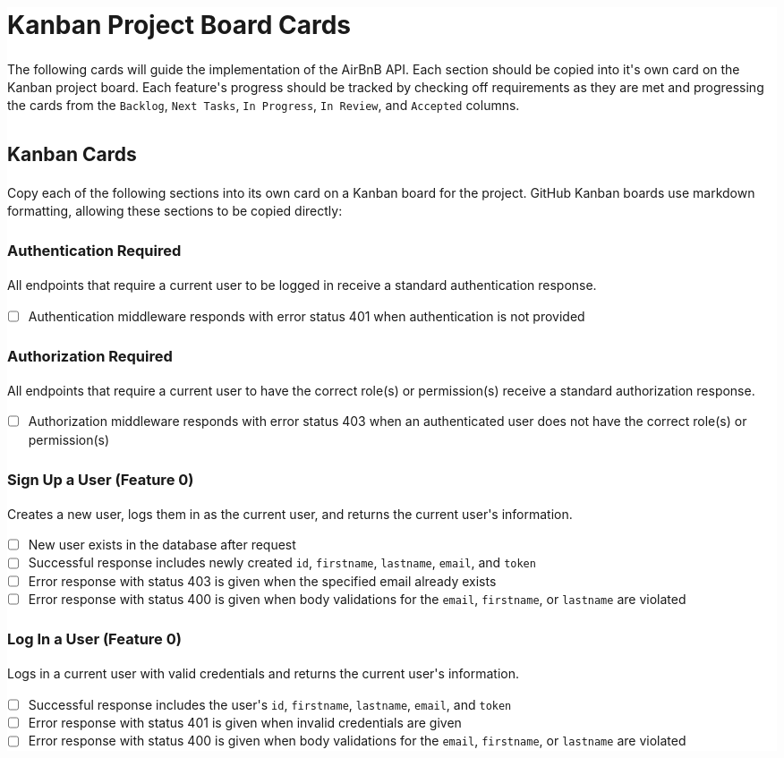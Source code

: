 # Kanban Project Board Cards

The following cards will guide the implementation of the AirBnB API. Each
section should be copied into it's own card on the Kanban project board.
Each feature's progress should be tracked by checking off requirements as they
are met and progressing the cards from the `Backlog`, `Next Tasks`,
`In Progress`, `In Review`, and `Accepted` columns.

## Kanban Cards

Copy each of the following sections into its own card on a Kanban board for the
project. GitHub Kanban boards use markdown formatting, allowing these sections
to be copied directly:

### Authentication Required

All endpoints that require a current user to be logged in receive a standard
authentication response.

- [ ] Authentication middleware responds with error status 401 when
      authentication is not provided

### Authorization Required

All endpoints that require a current user to have the correct role(s) or
permission(s) receive a standard authorization response.

- [ ] Authorization middleware responds with error status 403 when
      an authenticated user does not have the correct role(s) or permission(s)

### Sign Up a User (Feature 0)

Creates a new user, logs them in as the current user, and returns the current
user's information.

- [ ] New user exists in the database after request
- [ ] Successful response includes newly created `id`, `firstname`, `lastname`,
      `email`, and `token`
- [ ] Error response with status 403 is given when the specified email already
      exists
- [ ] Error response with status 400 is given when body validations for the
      `email`, `firstname`, or `lastname` are violated

### Log In a User (Feature 0)

Logs in a current user with valid credentials and returns the current user's
information.

- [ ] Successful response includes the user's `id`, `firstname`, `lastname`,
      `email`, and `token`
- [ ] Error response with status 401 is given when invalid credentials are given
- [ ] Error response with status 400 is given when body validations for the
      `email`, `firstname`, or `lastname` are violated
